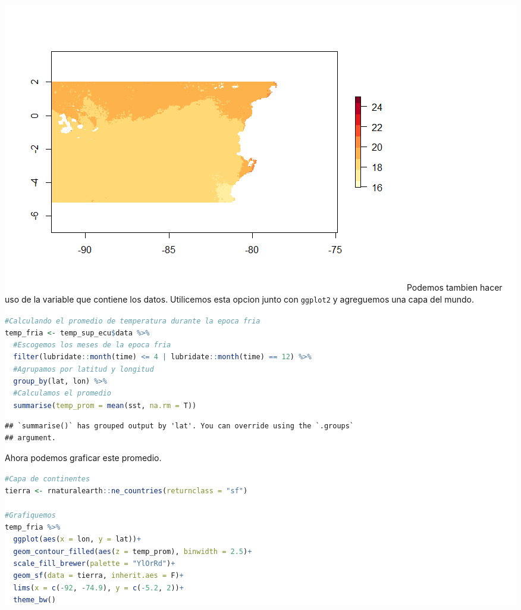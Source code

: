 ![](Dia2_Datos_espaciales_R_files/figure-gfm/unnamed-chunk-11-1.png)
Podemos tambien hacer uso de la variable que contiene los datos.
Utilicemos esta opcion junto con `ggplot2` y agreguemos una capa del
mundo.

``` r
#Calculando el promedio de temperatura durante la epoca fria
temp_fria <- temp_sup_ecu$data %>% 
  #Escogemos los meses de la epoca fria
  filter(lubridate::month(time) <= 4 | lubridate::month(time) == 12) %>% 
  #Agrupamos por latitud y longitud
  group_by(lat, lon) %>% 
  #Calculamos el promedio
  summarise(temp_prom = mean(sst, na.rm = T))
```

    ## `summarise()` has grouped output by 'lat'. You can override using the `.groups`
    ## argument.

Ahora podemos graficar este promedio.

``` r
#Capa de continentes
tierra <- rnaturalearth::ne_countries(returnclass = "sf")

#Grafiquemos
temp_fria %>% 
  ggplot(aes(x = lon, y = lat))+
  geom_contour_filled(aes(z = temp_prom), binwidth = 2.5)+
  scale_fill_brewer(palette = "YlOrRd")+
  geom_sf(data = tierra, inherit.aes = F)+
  lims(x = c(-92, -74.9), y = c(-5.2, 2))+
  theme_bw()
```
